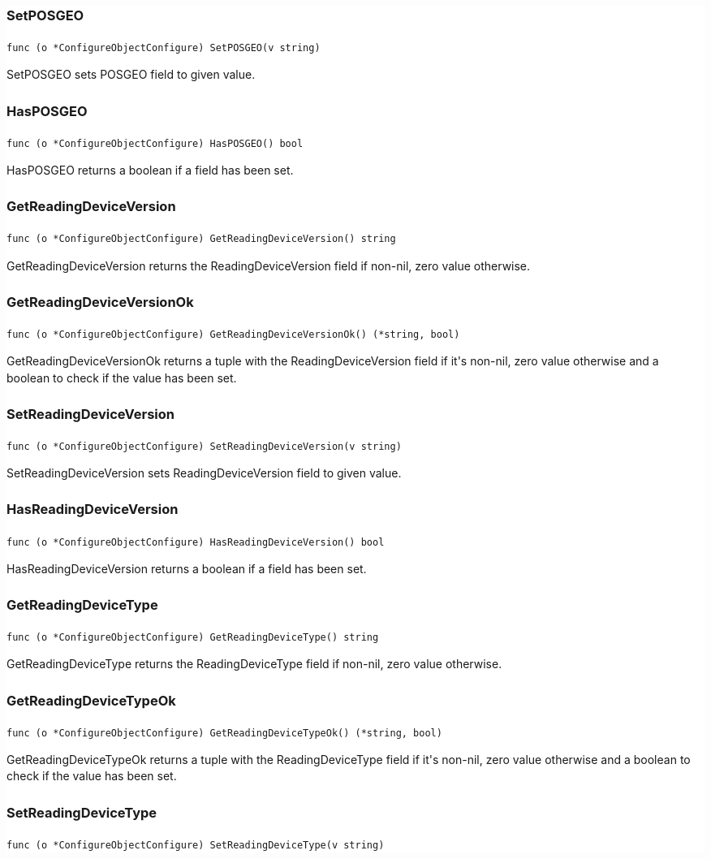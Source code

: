 ### SetPOSGEO

`func (o *ConfigureObjectConfigure) SetPOSGEO(v string)`

SetPOSGEO sets POSGEO field to given value.

### HasPOSGEO

`func (o *ConfigureObjectConfigure) HasPOSGEO() bool`

HasPOSGEO returns a boolean if a field has been set.

### GetReadingDeviceVersion

`func (o *ConfigureObjectConfigure) GetReadingDeviceVersion() string`

GetReadingDeviceVersion returns the ReadingDeviceVersion field if non-nil, zero value otherwise.

### GetReadingDeviceVersionOk

`func (o *ConfigureObjectConfigure) GetReadingDeviceVersionOk() (*string, bool)`

GetReadingDeviceVersionOk returns a tuple with the ReadingDeviceVersion field if it's non-nil, zero value otherwise
and a boolean to check if the value has been set.

### SetReadingDeviceVersion

`func (o *ConfigureObjectConfigure) SetReadingDeviceVersion(v string)`

SetReadingDeviceVersion sets ReadingDeviceVersion field to given value.

### HasReadingDeviceVersion

`func (o *ConfigureObjectConfigure) HasReadingDeviceVersion() bool`

HasReadingDeviceVersion returns a boolean if a field has been set.

### GetReadingDeviceType

`func (o *ConfigureObjectConfigure) GetReadingDeviceType() string`

GetReadingDeviceType returns the ReadingDeviceType field if non-nil, zero value otherwise.

### GetReadingDeviceTypeOk

`func (o *ConfigureObjectConfigure) GetReadingDeviceTypeOk() (*string, bool)`

GetReadingDeviceTypeOk returns a tuple with the ReadingDeviceType field if it's non-nil, zero value otherwise
and a boolean to check if the value has been set.

### SetReadingDeviceType

`func (o *ConfigureObjectConfigure) SetReadingDeviceType(v string)`
